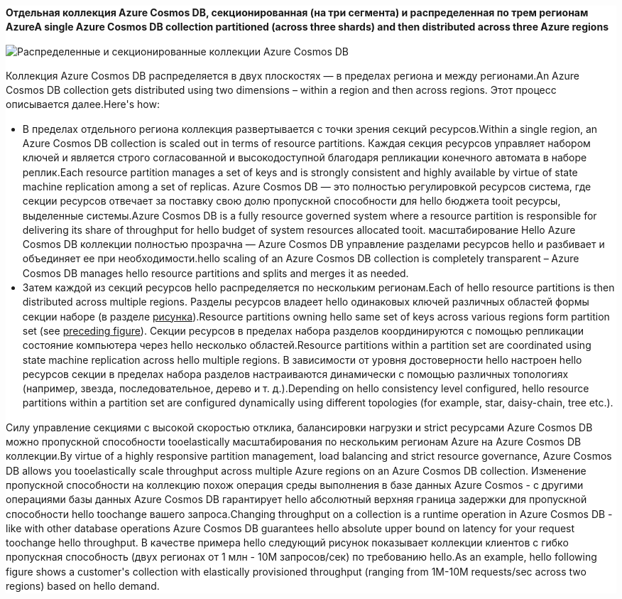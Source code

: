 <span data-ttu-id="e3b6f-266">**Отдельная коллекция Azure Cosmos DB, секционированная (на три сегмента) и распределенная по трем регионам Azure**</span><span class="sxs-lookup"><span data-stu-id="e3b6f-266">**A single Azure Cosmos DB collection partitioned (across three shards) and then distributed across three Azure regions**</span></span>

![Распределенные и секционированные коллекции Azure Cosmos DB](../cosmos-db/media/introduction/azure-cosmos-db-global-distribution.png)

<span data-ttu-id="e3b6f-268">Коллекция Azure Cosmos DB распределяется в двух плоскостях — в пределах региона и между регионами.</span><span class="sxs-lookup"><span data-stu-id="e3b6f-268">An Azure Cosmos DB collection gets distributed using two dimensions – within a region and then across regions.</span></span> <span data-ttu-id="e3b6f-269">Этот процесс описывается далее.</span><span class="sxs-lookup"><span data-stu-id="e3b6f-269">Here's how:</span></span> 

* <span data-ttu-id="e3b6f-270">В пределах отдельного региона коллекция развертывается с точки зрения секций ресурсов.</span><span class="sxs-lookup"><span data-stu-id="e3b6f-270">Within a single region, an Azure Cosmos DB collection is scaled out in terms of resource partitions.</span></span> <span data-ttu-id="e3b6f-271">Каждая секция ресурсов управляет набором ключей и является строго согласованной и высокодоступной благодаря репликации конечного автомата в наборе реплик.</span><span class="sxs-lookup"><span data-stu-id="e3b6f-271">Each resource partition manages a set of keys and is strongly consistent and highly available by virtue of state machine replication among a set of replicas.</span></span> <span data-ttu-id="e3b6f-272">Azure Cosmos DB — это полностью регулировкой ресурсов система, где секции ресурсов отвечает за поставку свою долю пропускной способности для hello бюджета tooit ресурсы, выделенные системы.</span><span class="sxs-lookup"><span data-stu-id="e3b6f-272">Azure Cosmos DB is a fully resource governed system where a resource partition is responsible for delivering its share of throughput for hello budget of system resources allocated tooit.</span></span> <span data-ttu-id="e3b6f-273">масштабирование Hello Azure Cosmos DB коллекции полностью прозрачна — Azure Cosmos DB управление разделами ресурсов hello и разбивает и объединяет ее при необходимости.</span><span class="sxs-lookup"><span data-stu-id="e3b6f-273">hello scaling of an Azure Cosmos DB collection is completely transparent – Azure Cosmos DB manages hello resource partitions and splits and merges it as needed.</span></span> 
* <span data-ttu-id="e3b6f-274">Затем каждой из секций ресурсов hello распределяется по нескольким регионам.</span><span class="sxs-lookup"><span data-stu-id="e3b6f-274">Each of hello resource partitions is then distributed across multiple regions.</span></span> <span data-ttu-id="e3b6f-275">Разделы ресурсов владеет hello одинаковых ключей различных областей формы секции наборе (в разделе [рисунка](#ThroughputGuarantees)).</span><span class="sxs-lookup"><span data-stu-id="e3b6f-275">Resource partitions owning hello same set of keys across various regions form partition set (see [preceding figure](#ThroughputGuarantees)).</span></span>  <span data-ttu-id="e3b6f-276">Секции ресурсов в пределах набора разделов координируются с помощью репликации состояние компьютера через hello несколько областей.</span><span class="sxs-lookup"><span data-stu-id="e3b6f-276">Resource partitions within a partition set are coordinated using state machine replication across hello multiple regions.</span></span> <span data-ttu-id="e3b6f-277">В зависимости от уровня достоверности hello настроен hello ресурсов секции в пределах набора разделов настраиваются динамически с помощью различных топологиях (например, звезда, последовательное, дерево и т. д.).</span><span class="sxs-lookup"><span data-stu-id="e3b6f-277">Depending on hello consistency level configured, hello resource partitions within a partition set are configured dynamically using different topologies (for example, star, daisy-chain, tree etc.).</span></span> 

<span data-ttu-id="e3b6f-278">Силу управление секциями с высокой скоростью отклика, балансировки нагрузки и strict ресурсами Azure Cosmos DB можно пропускной способности tooelastically масштабирования по нескольким регионам Azure на Azure Cosmos DB коллекции.</span><span class="sxs-lookup"><span data-stu-id="e3b6f-278">By virtue of a highly responsive partition management, load balancing and strict resource governance, Azure Cosmos DB allows you tooelastically scale throughput across multiple Azure regions on an Azure Cosmos DB collection.</span></span> <span data-ttu-id="e3b6f-279">Изменение пропускной способности на коллекцию похож операция среды выполнения в базе данных Azure Cosmos - с другими операциями базы данных Azure Cosmos DB гарантирует hello абсолютный верхняя граница задержки для пропускной способности hello toochange вашего запроса.</span><span class="sxs-lookup"><span data-stu-id="e3b6f-279">Changing throughput on a collection is a runtime operation in Azure Cosmos DB - like with other database operations Azure Cosmos DB guarantees hello absolute upper bound on latency for your request toochange hello throughput.</span></span> <span data-ttu-id="e3b6f-280">В качестве примера hello следующий рисунок показывает коллекции клиентов с гибко пропускная способность (двух регионах от 1 млн - 10M запросов/сек) по требованию hello.</span><span class="sxs-lookup"><span data-stu-id="e3b6f-280">As an example, hello following figure shows a customer's collection with elastically provisioned throughput (ranging from 1M-10M requests/sec across two regions) based on hello demand.</span></span>
 